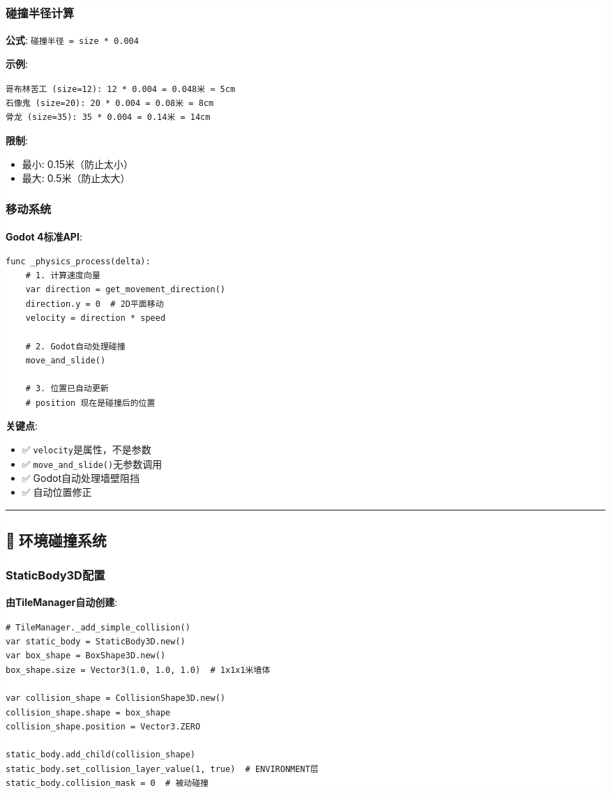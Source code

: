 ### 碰撞半径计算

**公式**: `碰撞半径 = size * 0.004`

**示例**:
```
哥布林苦工 (size=12): 12 * 0.004 = 0.048米 ≈ 5cm
石像鬼 (size=20): 20 * 0.004 = 0.08米 = 8cm
骨龙 (size=35): 35 * 0.004 = 0.14米 = 14cm
```

**限制**:
- 最小: 0.15米（防止太小）
- 最大: 0.5米（防止太大）

### 移动系统

**Godot 4标准API**:
```gdscript
func _physics_process(delta):
    # 1. 计算速度向量
    var direction = get_movement_direction()
    direction.y = 0  # 2D平面移动
    velocity = direction * speed
    
    # 2. Godot自动处理碰撞
    move_and_slide()
    
    # 3. 位置已自动更新
    # position 现在是碰撞后的位置
```

**关键点**:
- ✅ `velocity`是属性，不是参数
- ✅ `move_and_slide()`无参数调用
- ✅ Godot自动处理墙壁阻挡
- ✅ 自动位置修正

---

## 🧱 环境碰撞系统

### StaticBody3D配置

**由TileManager自动创建**:

```gdscript
# TileManager._add_simple_collision()
var static_body = StaticBody3D.new()
var box_shape = BoxShape3D.new()
box_shape.size = Vector3(1.0, 1.0, 1.0)  # 1x1x1米墙体

var collision_shape = CollisionShape3D.new()
collision_shape.shape = box_shape
collision_shape.position = Vector3.ZERO

static_body.add_child(collision_shape)
static_body.set_collision_layer_value(1, true)  # ENVIRONMENT层
static_body.collision_mask = 0  # 被动碰撞
```
